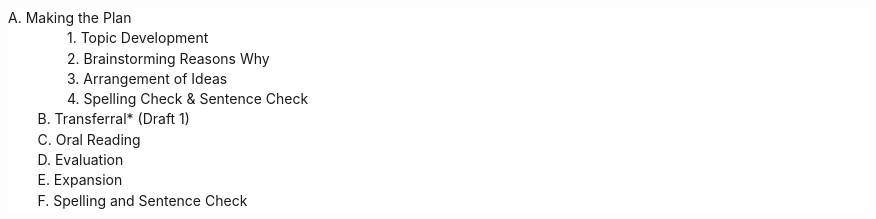 </font>
A. Making the Plan
<dt>
<font color="#ffffff" style="visibility:hidden;">
____
</font>
<font color="#ffffff" style="visibility:hidden;">
____
</font>
1. Topic Development
<dt>
<font color="#ffffff" style="visibility:hidden;">
____
</font>
<font color="#ffffff" style="visibility:hidden;">
____
</font>
2. Brainstorming Reasons Why
<dt>
<font color="#ffffff" style="visibility:hidden;">
____
</font>
<font color="#ffffff" style="visibility:hidden;">
____
</font>
3. Arrangement of Ideas
<dt>
<font color="#ffffff" style="visibility:hidden;">
____
</font>
<font color="#ffffff" style="visibility:hidden;">
____
</font>
4. Spelling Check &amp; Sentence Check
<dt>
<font color="#ffffff" style="visibility:hidden;">
____
</font>
B. Transferral* (Draft 1)
<dt>
<font color="#ffffff" style="visibility:hidden;">
____
</font>
C. Oral Reading
<dt>
<font color="#ffffff" style="visibility:hidden;">
____
</font>
D. Evaluation
<dt>
<font color="#ffffff" style="visibility:hidden;">
____
</font>
E. Expansion
<dt>
<font color="#ffffff" style="visibility:hidden;">
____
</font>
F. Spelling and Sentence Check
<dt>
<font color="#ffffff" style="visibility:hidden;">